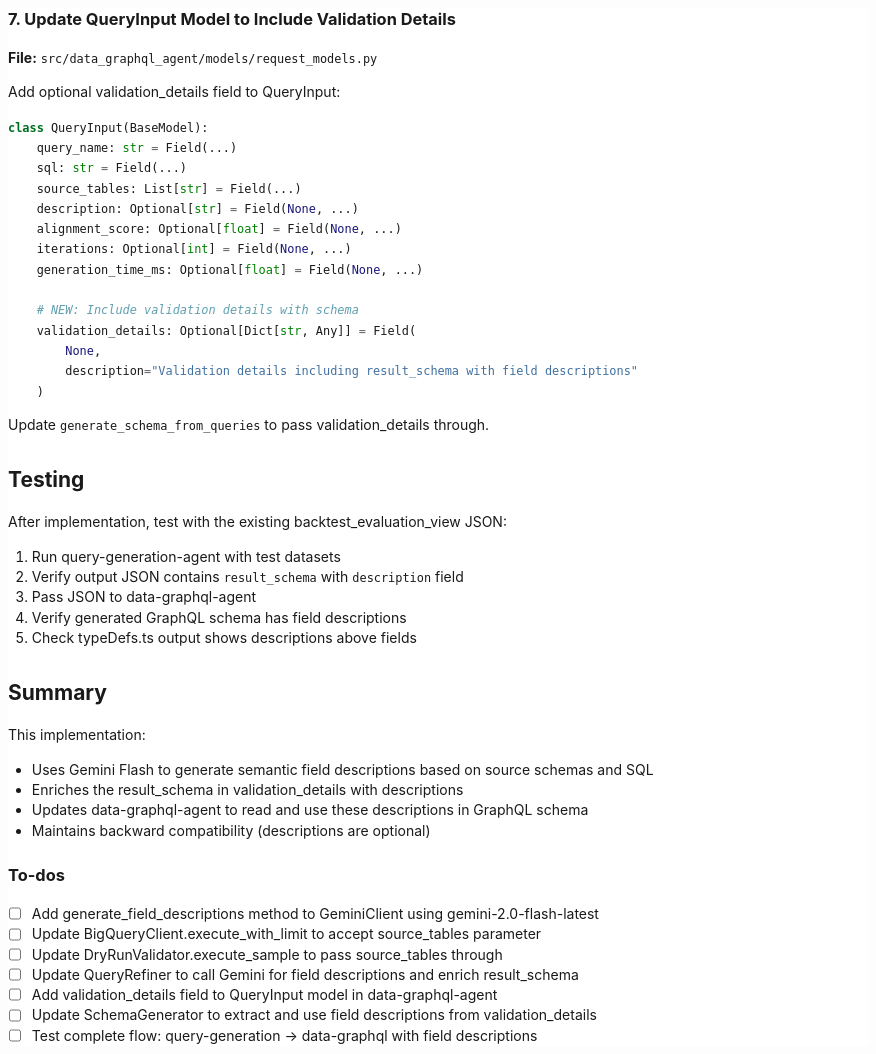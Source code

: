 ### 7. Update QueryInput Model to Include Validation Details

**File:** `src/data_graphql_agent/models/request_models.py`

Add optional validation_details field to QueryInput:

```python
class QueryInput(BaseModel):
    query_name: str = Field(...)
    sql: str = Field(...)
    source_tables: List[str] = Field(...)
    description: Optional[str] = Field(None, ...)
    alignment_score: Optional[float] = Field(None, ...)
    iterations: Optional[int] = Field(None, ...)
    generation_time_ms: Optional[float] = Field(None, ...)
    
    # NEW: Include validation details with schema
    validation_details: Optional[Dict[str, Any]] = Field(
        None,
        description="Validation details including result_schema with field descriptions"
    )
```

Update `generate_schema_from_queries` to pass validation_details through.

## Testing

After implementation, test with the existing backtest_evaluation_view JSON:

1. Run query-generation-agent with test datasets
2. Verify output JSON contains `result_schema` with `description` field
3. Pass JSON to data-graphql-agent
4. Verify generated GraphQL schema has field descriptions
5. Check typeDefs.ts output shows descriptions above fields

## Summary

This implementation:

- Uses Gemini Flash to generate semantic field descriptions based on source schemas and SQL
- Enriches the result_schema in validation_details with descriptions
- Updates data-graphql-agent to read and use these descriptions in GraphQL schema
- Maintains backward compatibility (descriptions are optional)

### To-dos

- [ ] Add generate_field_descriptions method to GeminiClient using gemini-2.0-flash-latest
- [ ] Update BigQueryClient.execute_with_limit to accept source_tables parameter
- [ ] Update DryRunValidator.execute_sample to pass source_tables through
- [ ] Update QueryRefiner to call Gemini for field descriptions and enrich result_schema
- [ ] Add validation_details field to QueryInput model in data-graphql-agent
- [ ] Update SchemaGenerator to extract and use field descriptions from validation_details
- [ ] Test complete flow: query-generation -> data-graphql with field descriptions